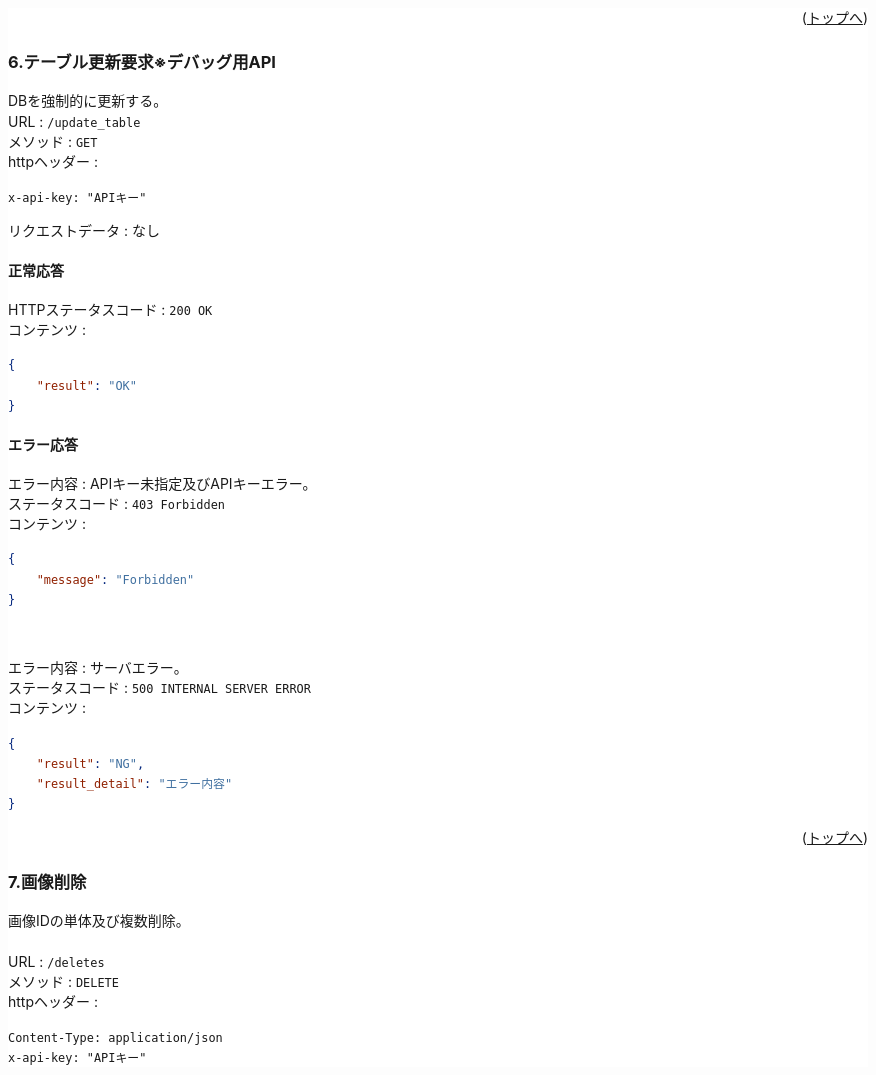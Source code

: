 <p align="right">(<a href="#top">トップへ</a>)</p>

### 6.テーブル更新要求※デバッグ用API
DBを強制的に更新する。</br>
URL : `/update_table`</br>
メソッド : `GET`</br>
httpヘッダー :
```text
x-api-key: "APIキー"
```
リクエストデータ : なし

#### 正常応答
HTTPステータスコード : `200 OK`</br>
コンテンツ :
```json
{
    "result": "OK"
}
```

#### エラー応答
エラー内容 : APIキー未指定及びAPIキーエラー。</br>
ステータスコード : `403 Forbidden`</br>
コンテンツ :
```json
{
    "message": "Forbidden"
}
```
</br>

エラー内容 : サーバエラー。</br>
ステータスコード : `500 INTERNAL SERVER ERROR`</br>
コンテンツ :
```json
{
    "result": "NG",
    "result_detail": "エラー内容"
}
```

<p align="right">(<a href="#top">トップへ</a>)</p>

### 7.画像削除
画像IDの単体及び複数削除。</br></br>
URL : `/deletes`</br>
メソッド : `DELETE`</br>
httpヘッダー :
```text
Content-Type: application/json
x-api-key: "APIキー"
```
